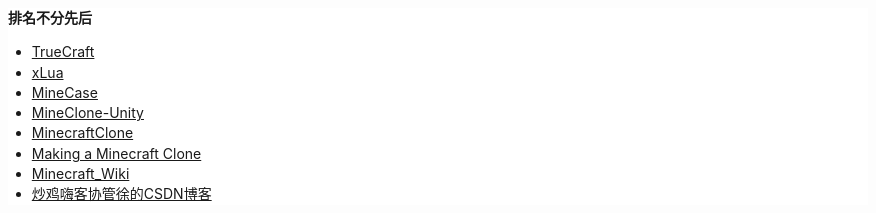 **排名不分先后**

* [TrueCraft](https://github.com/ddevault/TrueCraft)
* [xLua](https://github.com/Tencent/xLua)
* [MineCase](https://github.com/dotnetGame/MineCase)
* [MineClone-Unity](https://github.com/bodhid/MineClone-Unity)
* [MinecraftClone](https://github.com/Shedelbower/MinecraftClone)
* [Making a Minecraft Clone](https://www.shedelbower.dev/projects/minecraft_clone/)
* [Minecraft_Wiki](https://minecraft-zh.gamepedia.com/Minecraft_Wiki)
* [炒鸡嗨客协管徐的CSDN博客](https://blog.csdn.net/xfgryujk)

